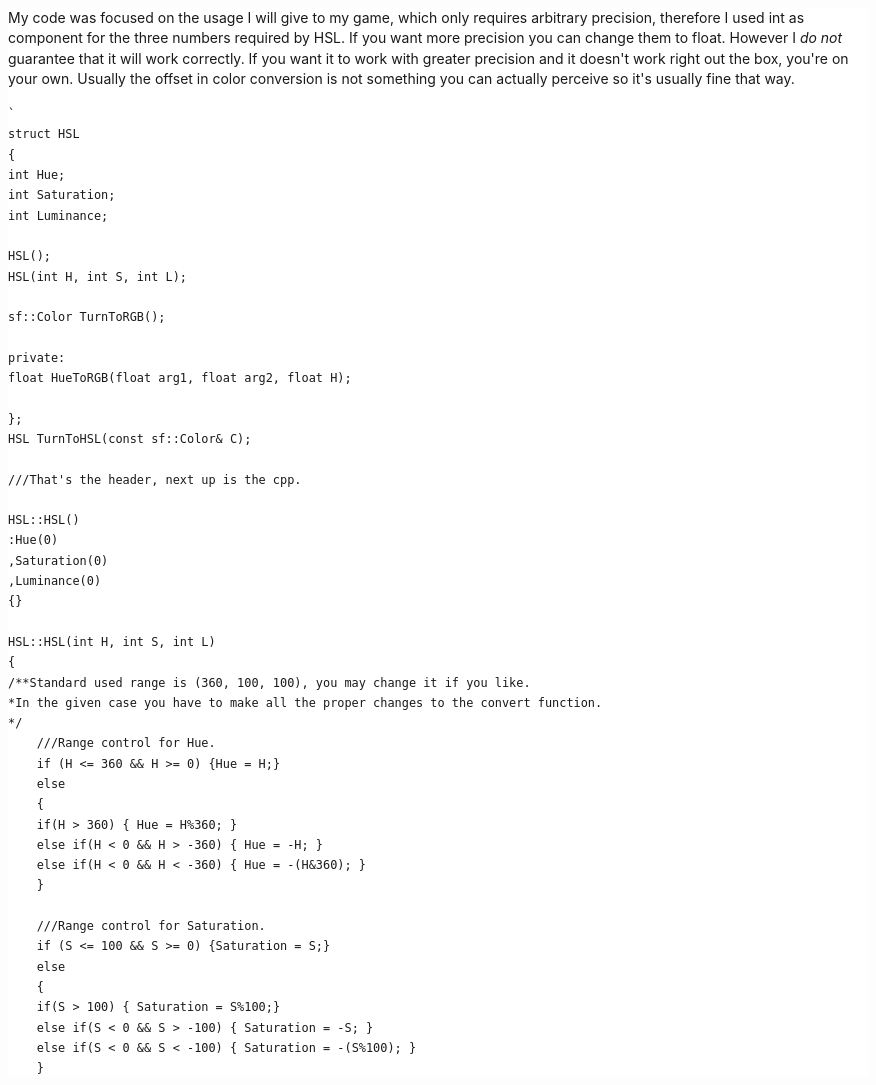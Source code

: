 My code was focused on the usage I will give to my game, which only requires arbitrary precision, therefore I used int as component for the three numbers required by HSL. If you want more precision you can change them to float. However I _do not_ guarantee that it will work correctly. If you want it to work with greater precision and it doesn't work right out the box, you're on your own. Usually the offset in color conversion is not something you can actually perceive so it's usually fine that way.

  
    `    
    struct HSL
    { 
    int Hue;
    int Saturation;
    int Luminance;

    HSL();
    HSL(int H, int S, int L);

    sf::Color TurnToRGB();

    private:
    float HueToRGB(float arg1, float arg2, float H);

    };
    HSL TurnToHSL(const sf::Color& C);

    ///That's the header, next up is the cpp.

    HSL::HSL()
    :Hue(0)
    ,Saturation(0)
    ,Luminance(0)
    {}

    HSL::HSL(int H, int S, int L)
    {  
    /**Standard used range is (360, 100, 100), you may change it if you like.
    *In the given case you have to make all the proper changes to the convert function.    
    */
        ///Range control for Hue.
        if (H <= 360 && H >= 0) {Hue = H;}
        else
        {
        if(H > 360) { Hue = H%360; }
        else if(H < 0 && H > -360) { Hue = -H; }
        else if(H < 0 && H < -360) { Hue = -(H&360); }
        }

        ///Range control for Saturation.
        if (S <= 100 && S >= 0) {Saturation = S;}
        else
        {
        if(S > 100) { Saturation = S%100;}
        else if(S < 0 && S > -100) { Saturation = -S; }
        else if(S < 0 && S < -100) { Saturation = -(S%100); }
        }
